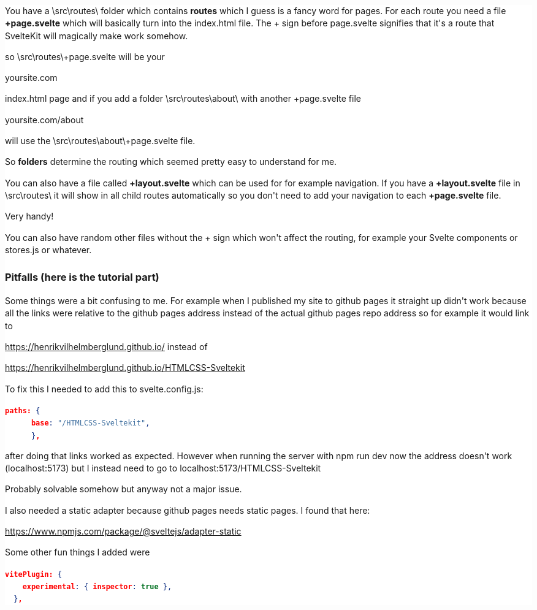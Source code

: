 You have a \src\routes\ folder which contains **routes** which I guess is a fancy word for pages. For each route you need a file **+page.svelte** which will basically turn into the index.html file. The + sign before page.svelte signifies that it's a route that SvelteKit will magically make work somehow.

so \src\routes\\+page.svelte will be your

yoursite.com

index.html page and if you add a folder \src\routes\about\ with another +page.svelte file 

yoursite.com/about

will use the \src\routes\about\\+page.svelte file.

So **folders** determine the routing which seemed pretty easy to understand for me.

You can also have a file called **+layout.svelte** which can be used for for example navigation. If you have a **+layout.svelte** file in \src\routes\ it will show in all child routes automatically so you don't need to add your navigation to each **+page.svelte** file. 

Very handy!

You can also have random other files without the + sign which won't affect the routing, for example your Svelte components or stores.js or whatever.

### Pitfalls (here is the tutorial part)

Some things were a bit confusing to me. For example when I published my site to github pages it straight up didn't work because all the links were relative to the github pages address instead of the actual github pages repo address so for example it would link to 

https://henrikvilhelmberglund.github.io/
instead of 

https://henrikvilhelmberglund.github.io/HTMLCSS-Sveltekit

To fix this I needed to add this to svelte.config.js:

```json
paths: {
      base: "/HTMLCSS-Sveltekit",
      },
```

after doing that links worked as expected. However when running the server with npm run dev now the address doesn't work (localhost:5173) but I instead need to go to localhost:5173/HTMLCSS-Sveltekit

Probably solvable somehow but anyway not a major issue.

I also needed a static adapter because github pages needs static pages. 
I found that here:

https://www.npmjs.com/package/@sveltejs/adapter-static

Some other fun things I added were

```json
vitePlugin: {
    experimental: { inspector: true },
  },
```
